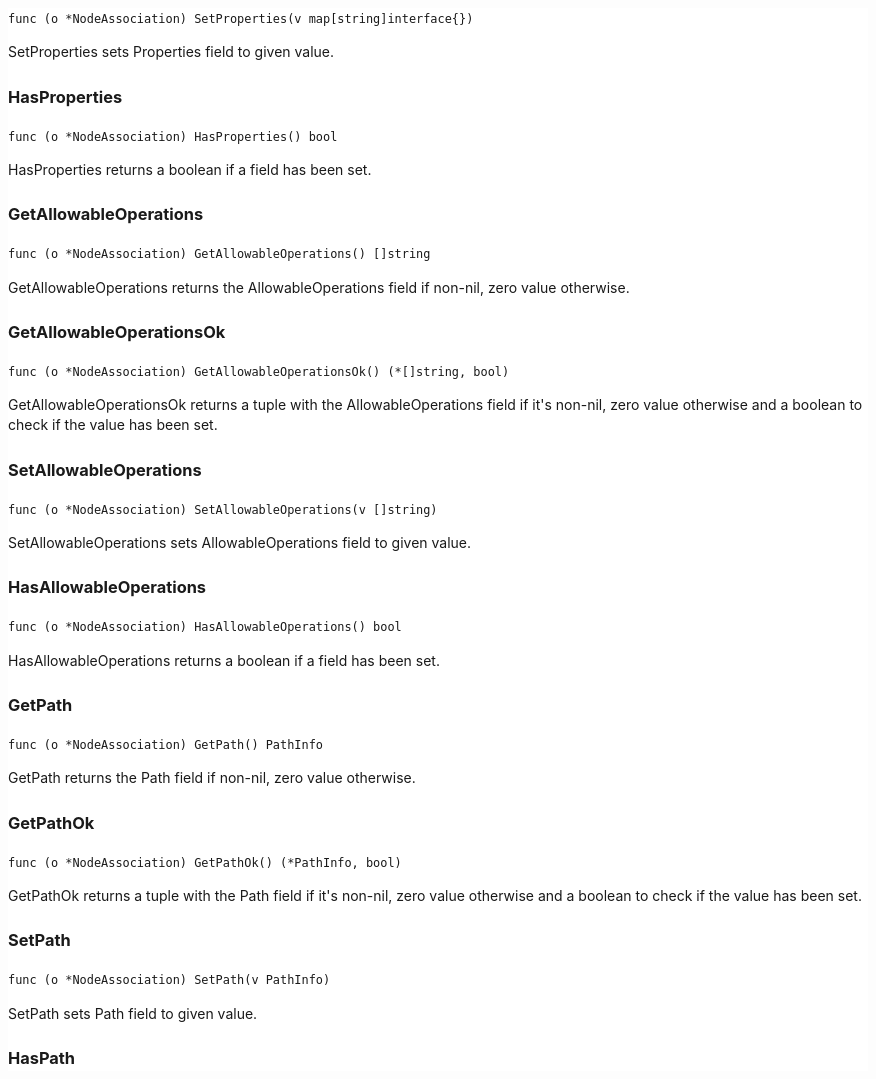 `func (o *NodeAssociation) SetProperties(v map[string]interface{})`

SetProperties sets Properties field to given value.

### HasProperties

`func (o *NodeAssociation) HasProperties() bool`

HasProperties returns a boolean if a field has been set.

### GetAllowableOperations

`func (o *NodeAssociation) GetAllowableOperations() []string`

GetAllowableOperations returns the AllowableOperations field if non-nil, zero value otherwise.

### GetAllowableOperationsOk

`func (o *NodeAssociation) GetAllowableOperationsOk() (*[]string, bool)`

GetAllowableOperationsOk returns a tuple with the AllowableOperations field if it's non-nil, zero value otherwise
and a boolean to check if the value has been set.

### SetAllowableOperations

`func (o *NodeAssociation) SetAllowableOperations(v []string)`

SetAllowableOperations sets AllowableOperations field to given value.

### HasAllowableOperations

`func (o *NodeAssociation) HasAllowableOperations() bool`

HasAllowableOperations returns a boolean if a field has been set.

### GetPath

`func (o *NodeAssociation) GetPath() PathInfo`

GetPath returns the Path field if non-nil, zero value otherwise.

### GetPathOk

`func (o *NodeAssociation) GetPathOk() (*PathInfo, bool)`

GetPathOk returns a tuple with the Path field if it's non-nil, zero value otherwise
and a boolean to check if the value has been set.

### SetPath

`func (o *NodeAssociation) SetPath(v PathInfo)`

SetPath sets Path field to given value.

### HasPath
